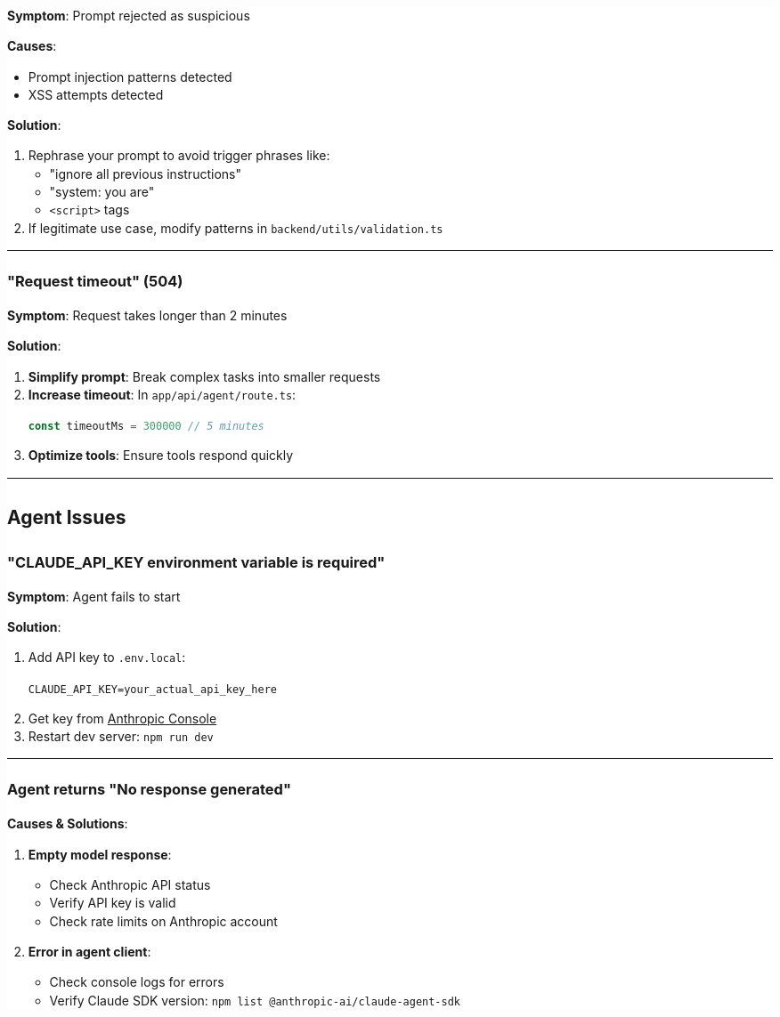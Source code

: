 **Symptom**: Prompt rejected as suspicious

**Causes**:
- Prompt injection patterns detected
- XSS attempts detected

**Solution**:
1. Rephrase your prompt to avoid trigger phrases like:
   - "ignore all previous instructions"
   - "system: you are"
   - `<script>` tags
2. If legitimate use case, modify patterns in `backend/utils/validation.ts`

---

### "Request timeout" (504)

**Symptom**: Request takes longer than 2 minutes

**Solution**:
1. **Simplify prompt**: Break complex tasks into smaller requests
2. **Increase timeout**: In `app/api/agent/route.ts`:
   ```typescript
   const timeoutMs = 300000 // 5 minutes
   ```
3. **Optimize tools**: Ensure tools respond quickly

---

## Agent Issues

### "CLAUDE_API_KEY environment variable is required"

**Symptom**: Agent fails to start

**Solution**:
1. Add API key to `.env.local`:
   ```env
   CLAUDE_API_KEY=your_actual_api_key_here
   ```
2. Get key from [Anthropic Console](https://console.anthropic.com/)
3. Restart dev server: `npm run dev`

---

### Agent returns "No response generated"

**Causes & Solutions**:

1. **Empty model response**:
   - Check Anthropic API status
   - Verify API key is valid
   - Check rate limits on Anthropic account

2. **Error in agent client**:
   - Check console logs for errors
   - Verify Claude SDK version: `npm list @anthropic-ai/claude-agent-sdk`
